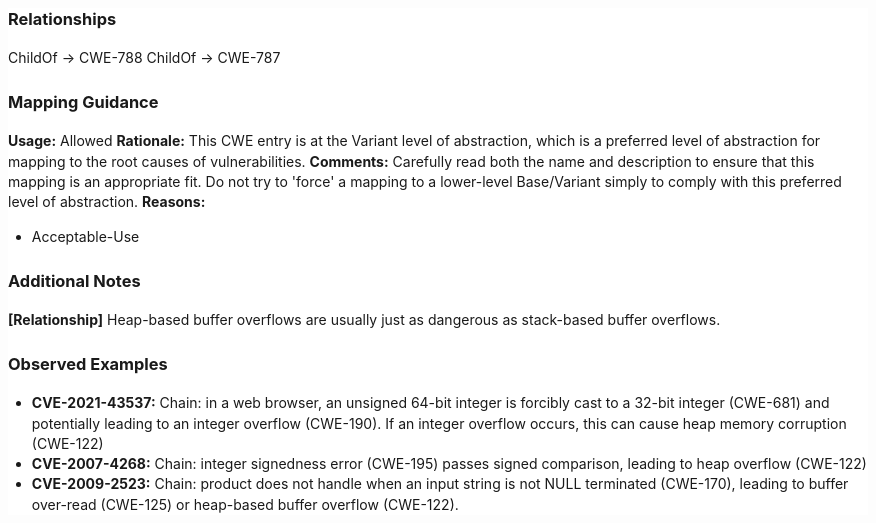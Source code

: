 ### Relationships
ChildOf -> CWE-788
ChildOf -> CWE-787

### Mapping Guidance
**Usage:** Allowed
**Rationale:** This CWE entry is at the Variant level of abstraction, which is a preferred level of abstraction for mapping to the root causes of vulnerabilities.
**Comments:** Carefully read both the name and description to ensure that this mapping is an appropriate fit. Do not try to 'force' a mapping to a lower-level Base/Variant simply to comply with this preferred level of abstraction.
**Reasons:**
- Acceptable-Use


### Additional Notes
**[Relationship]** Heap-based buffer overflows are usually just as dangerous as stack-based buffer overflows.



### Observed Examples
- **CVE-2021-43537:** Chain: in a web browser, an unsigned 64-bit integer is forcibly cast to a 32-bit integer (CWE-681) and potentially leading to an integer overflow (CWE-190). If an integer overflow occurs, this can cause heap memory corruption (CWE-122)
- **CVE-2007-4268:** Chain: integer signedness error (CWE-195) passes signed comparison, leading to heap overflow (CWE-122)
- **CVE-2009-2523:** Chain: product does not handle when an input string is not NULL terminated (CWE-170), leading to buffer over-read (CWE-125) or heap-based buffer overflow (CWE-122).

